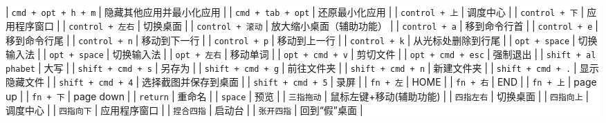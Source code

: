 | `cmd + opt + h + m`  | 隐藏其他应用并最小化应用 |
| `cmd + tab + opt`    | 还原最小化应用           |
| `control + 上`       | 调度中心                 |
| `control + 下`       | 应用程序窗口             |
| `control + 左右`     | 切换桌面                 |
| `control + 滚动`     | 放大缩小桌面（辅助功能） |
| `control + a`        | 移到命令行首             |
| `control + e`        | 移到命令行尾             |
| `control + n`        | 移动到下一行             |
| `control + p`        | 移动到上一行             |
| `control + k`        | 从光标处删除到行尾       |
| `opt + space`        | 切换输入法               |
| `opt + space`        | 切换输入法               |
| `opt + 左右`         | 移动单词                 |
| `opt + cmd + v`      | 剪切文件                 |
| `opt + cmd + esc`    | 强制退出                 |
| `shift + alphabet`   | 大写                     |
| `shift + cmd + s`    | 另存为                   |
| `shift + cmd + g`    | 前往文件夹               |
| `shift + cmd + n`    | 新建文件夹               |
| `shift + cmd + .`    | 显示隐藏文件             |
| `shift + cmd + 4`    | 选择截图并保存到桌面     |
| `shift + cmd + 5`    | 录屏                     |
| `fn + 左`            | HOME                     |
| `fn + 右`            | END                      |
| `fn + 上`            | page up                  |
| `fn + 下`            | page down                |
| `return`             | 重命名                   |
| `space`              | 预览                     |
| `三指拖动`           | 鼠标左键+移动(辅助功能)  |
| `四指左右`           | 切换桌面                 |
| `四指向上`           | 调度中心                 |
| `四指向下`           | 应用程序窗口             |
| `捏合四指`           | 启动台                   |
| `张开四指`           | 回到“假”桌面             |
